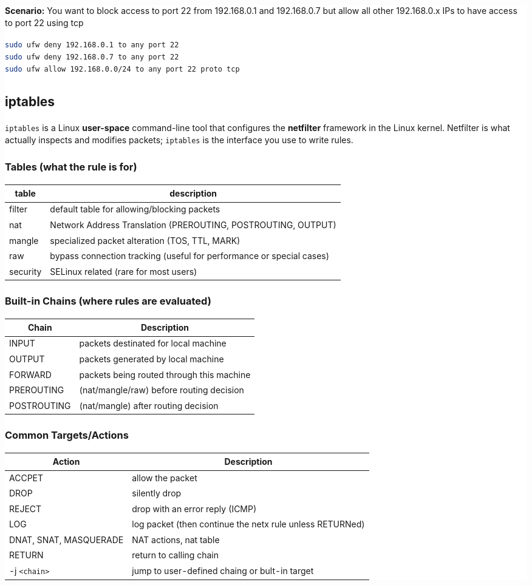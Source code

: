 **Scenario:** You want to block access to port 22 from 192.168.0.1 and 192.168.0.7 but allow all other 192.168.0.x IPs to have access to port 22 using tcp

```bash
sudo ufw deny 192.168.0.1 to any port 22
sudo ufw deny 192.168.0.7 to any port 22
sudo ufw allow 192.168.0.0/24 to any port 22 proto tcp
```



## iptables

`iptables` is a Linux **user-space** command-line tool that configures the **netfilter** framework in the Linux kernel. Netfilter is what actually inspects and modifies packets; `iptables` is the interface you use to write rules.

### Tables (what the rule is for)

| table    | description                                                          |
| -------- | -------------------------------------------------------------------- |
| filter   | default table for allowing/blocking packets                          |
| nat      | Network Address Translation (PREROUTING, POSTROUTING, OUTPUT)        |
| mangle   | specialized packet alteration (TOS, TTL, MARK)                       |
| raw      | bypass connection tracking (useful for performance or special cases) |
| security | SELinux related (rare for most users)                                |
### Built-in Chains (where rules are evaluated)


| Chain       | Description                               |
| ----------- | ----------------------------------------- |
| INPUT       | packets destinated for local machine      |
| OUTPUT      | packets generated by local machine        |
| FORWARD     | packets being routed through this machine |
| PREROUTING  | (nat/mangle/raw) before routing decision  |
| POSTROUTING | (nat/mangle) after routing decision       |

### Common Targets/Actions

| Action                 | Description                                              |
| ---------------------- | -------------------------------------------------------- |
| ACCPET                 | allow the packet                                         |
| DROP                   | silently drop                                            |
| REJECT                 | drop with an error reply (ICMP)                          |
| LOG                    | log packet (then continue the netx rule unless RETURNed) |
| DNAT, SNAT, MASQUERADE | NAT actions, nat table                                   |
| RETURN                 | return to calling chain                                  |
| -j `<chain>`           | jump to user-defined chaing or bult-in target            |
